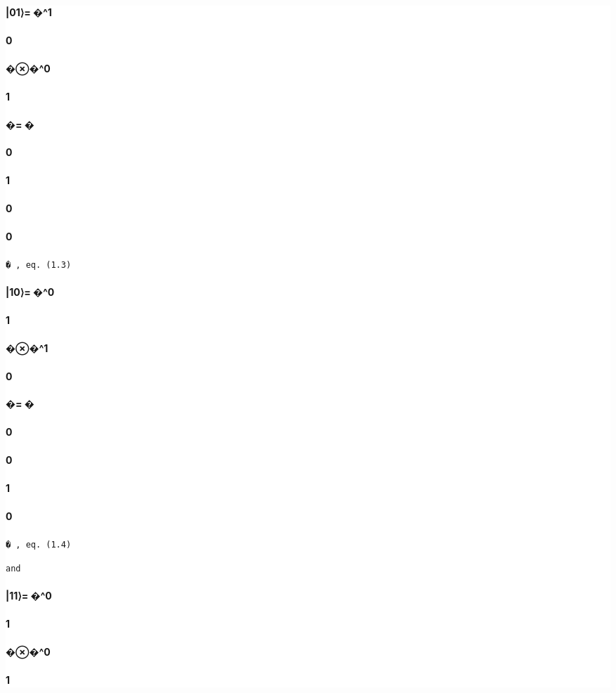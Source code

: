 #### |01⟩= �^1

#### 0

#### �⊗�^0

#### 1

#### �= �

#### 0

#### 1

#### 0

#### 0

```
� , eq. (1.3)
```
#### |10⟩= �^0

#### 1

#### �⊗�^1

#### 0

#### �= �

#### 0

#### 0

#### 1

#### 0

```
� , eq. (1.4)
```
```
and
```
#### |11⟩= �^0

#### 1

#### �⊗�^0

#### 1
